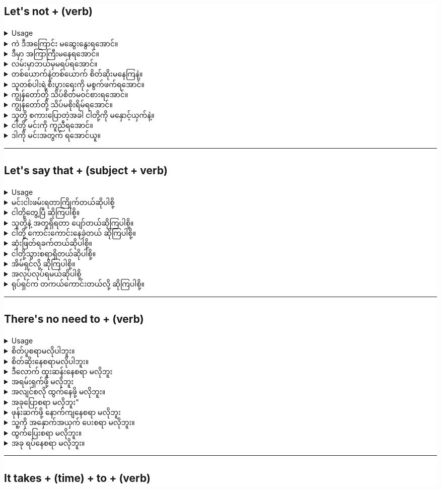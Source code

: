 ## Let's not + (verb)

<details><summary>Usage</summary></details>

<details><summary>ကဲ ဒီအကြောင်း မဆွေးနွေးရအောင်။</summary></details>
<details><summary>ဒီမှာ အကြာကြီးမနေရအောင်။</summary></details>
<details><summary>လမ်းမှာဘယ်မှမရပ်ရအောင်။</summary></details>
<details><summary>တစ်ယောက်နဲ့တစ်ယောက် စိတ်ဆိုးမနေကြနဲ့။</summary></details>
<details><summary>သူတစ်ပါးရဲ့စီးပွားရေးကို မစွက်ဖက်ရအောင်။</summary></details>
<details><summary>ကျွန်​​တော်​တို့ သိပ်​စိတ်​မ၀င်​စားရ​အောင်​။</summary></details>
<details><summary>ကျွန်​​တော်​တို့ သိပ်​မစိုးရိမ်​ရ​အောင်​။</summary></details>
<details><summary>သူတို့ စကားပြောတဲ့အခါ ငါတို့ကို မနှောင့်ယှက်နဲ့။</summary></details>
<details><summary>ငါတို့ မင်းကို ကူညီရအောင်။</summary></details>
<details><summary>ဒါကို မင်းအတွက် ရအောင်ယူ။</summary></details>

------------------------------------------------------

## Let's say that + (subject + verb)

<details><summary>Usage</summary></details>

<details><summary>မင်းငါးဖမ်းရတာကြိုက်တယ်ဆိုပါစို့</summary></details>
<details><summary>ငါတို့တွေ့ပြီ ဆိုကြပါစို့။</summary></details>
<details><summary>သူတို့နဲ့ အတူရှိရတာ ပျော်တယ်ဆိုကြပါစို့။</summary></details>
<details><summary>ငါတို့ ကောင်းကောင်းနေခဲ့တယ် ဆိုကြပါစို့။</summary></details>
<details><summary>ဆုံးဖြတ်ရခက်တယ်ဆိုပါစို့။</summary></details>
<details><summary>ငါတို့သွားစရာရှိတယ်ဆိုပါစို့။</summary></details>
<details><summary>အိမ်ရှင်လို့ ဆိုကြပါစို့။</summary></details>
<details><summary>အလုပ်​လုပ်​ရမယ်​ဆိုပါစို့</summary></details>
<details><summary>ရုပ်ရှင်က တကယ်ကောင်းတယ်လို့ ဆိုကြပါစို့။</summary></details>


---------------------------------------------------

## There's no need to + (verb)

<details><summary>Usage</summary></details>

<details><summary>စိတ်ပူစရာမလိုပါဘူး။</summary></details>
<details><summary>စိတ်ဆိုးနေစရာမလိုပါဘူး။</summary></details>
<details><summary>ဒီလောက် ထူးဆန်းနေစရာ မလိုဘူး</summary></details>
<details><summary>အရမ်းရှက်ဖို့ မလိုဘူး</summary></details>
<details><summary>အလျင်စလို ထွက်နေဖို့ မလိုဘူး။</summary></details>
<details><summary>အခုပြောစရာ မလိုဘူး"</summary></details>
<details><summary>ဖုန်းဆက်ဖို့ နောက်ကျနေစရာ မလိုဘူး</summary></details>
<details><summary>သူ့ကို အနှောက်အယှက် ပေးစရာ မလိုဘူး။</summary></details>
<details><summary>ထွက်ပြေးစရာ မလိုဘူး။</summary></details>
<details><summary>အခု ရပ်နေစရာ မလိုဘူး။</summary></details>

----------------------------------------------------------


## It takes + (time) + to + (verb)

